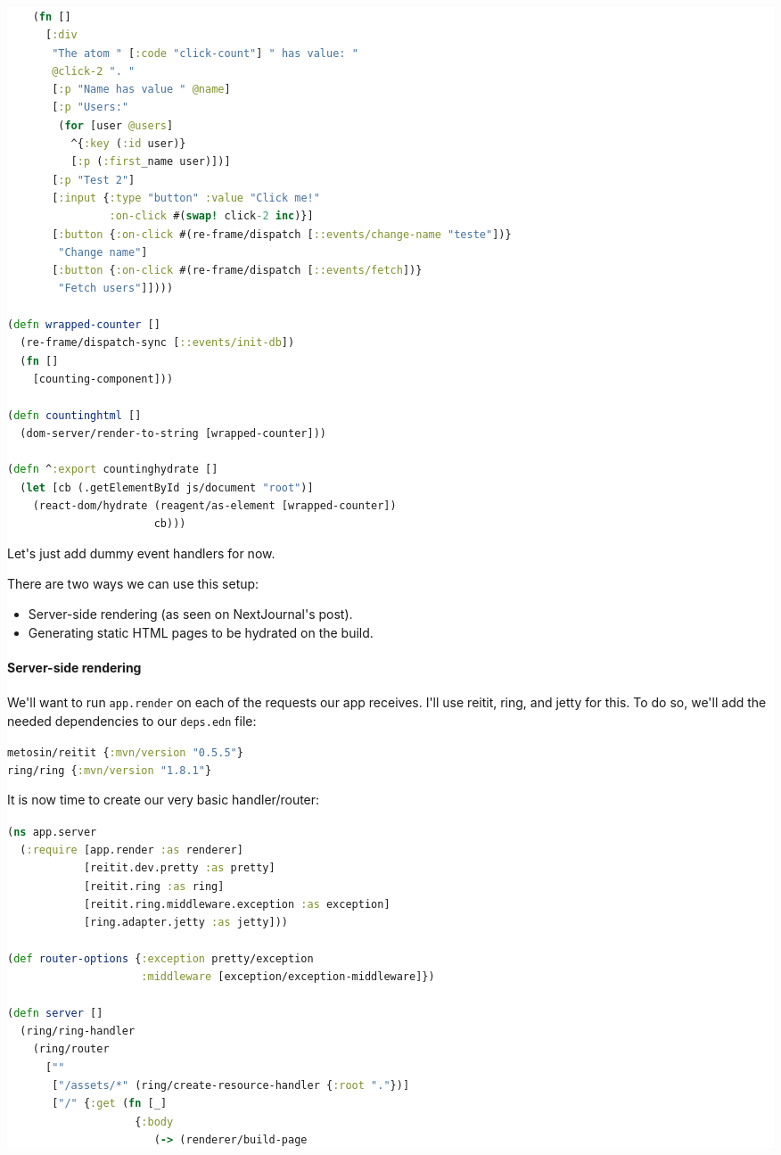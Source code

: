 ```clj
    (fn []
      [:div
       "The atom " [:code "click-count"] " has value: "
       @click-2 ". "
       [:p "Name has value " @name]
       [:p "Users:"
        (for [user @users]
          ^{:key (:id user)}
          [:p (:first_name user)])]
       [:p "Test 2"]
       [:input {:type "button" :value "Click me!"
                :on-click #(swap! click-2 inc)}]
       [:button {:on-click #(re-frame/dispatch [::events/change-name "teste"])}
        "Change name"]
       [:button {:on-click #(re-frame/dispatch [::events/fetch])}
        "Fetch users"]])))

(defn wrapped-counter []
  (re-frame/dispatch-sync [::events/init-db])
  (fn []
    [counting-component]))

(defn countinghtml []
  (dom-server/render-to-string [wrapped-counter]))

(defn ^:export countinghydrate []
  (let [cb (.getElementById js/document "root")]
    (react-dom/hydrate (reagent/as-element [wrapped-counter])
                       cb)))
```

Let's just add dummy event handlers for now.

There are two ways we can use this setup:
- Server-side rendering (as seen on NextJournal's post).
- Generating static HTML pages to be hydrated on the build.

#### Server-side rendering <a name="server"></a>
We'll want to run `app.render` on each of the requests our app receives. I'll use reitit, ring, and jetty for this. To do so, we'll add the needed dependencies to our `deps.edn` file:
```clj
metosin/reitit {:mvn/version "0.5.5"}
ring/ring {:mvn/version "1.8.1"}
```
It is now time to create our very basic handler/router:
```clj
(ns app.server
  (:require [app.render :as renderer]
            [reitit.dev.pretty :as pretty]
            [reitit.ring :as ring]
            [reitit.ring.middleware.exception :as exception]
            [ring.adapter.jetty :as jetty]))

(def router-options {:exception pretty/exception
                     :middleware [exception/exception-middleware]})

(defn server []
  (ring/ring-handler
    (ring/router
      [""
       ["/assets/*" (ring/create-resource-handler {:root "."})]
       ["/" {:get (fn [_]
                    {:body
                       (-> (renderer/build-page
```